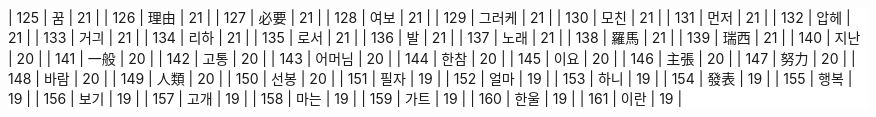 | 125 | 꿈 | 21 |
| 126 | 理由 | 21 |
| 127 | 必要 | 21 |
| 128 | 여보 | 21 |
| 129 | 그러케 | 21 |
| 130 | 모친 | 21 |
| 131 | 먼저 | 21 |
| 132 | 압헤 | 21 |
| 133 | 거긔 | 21 |
| 134 | 리하 | 21 |
| 135 | 로서 | 21 |
| 136 | 발 | 21 |
| 137 | 노래 | 21 |
| 138 | 羅馬 | 21 |
| 139 | 瑞西 | 21 |
| 140 | 지난 | 20 |
| 141 | 一般 | 20 |
| 142 | 고통 | 20 |
| 143 | 어머님 | 20 |
| 144 | 한참 | 20 |
| 145 | 이요 | 20 |
| 146 | 主張 | 20 |
| 147 | 努力 | 20 |
| 148 | 바람 | 20 |
| 149 | 人類 | 20 |
| 150 | 선봉 | 20 |
| 151 | 필자 | 19 |
| 152 | 얼마 | 19 |
| 153 | 하니 | 19 |
| 154 | 發表 | 19 |
| 155 | 행복 | 19 |
| 156 | 보기 | 19 |
| 157 | 고개 | 19 |
| 158 | 마는 | 19 |
| 159 | 가트 | 19 |
| 160 | 한울 | 19 |
| 161 | 이란 | 19 |